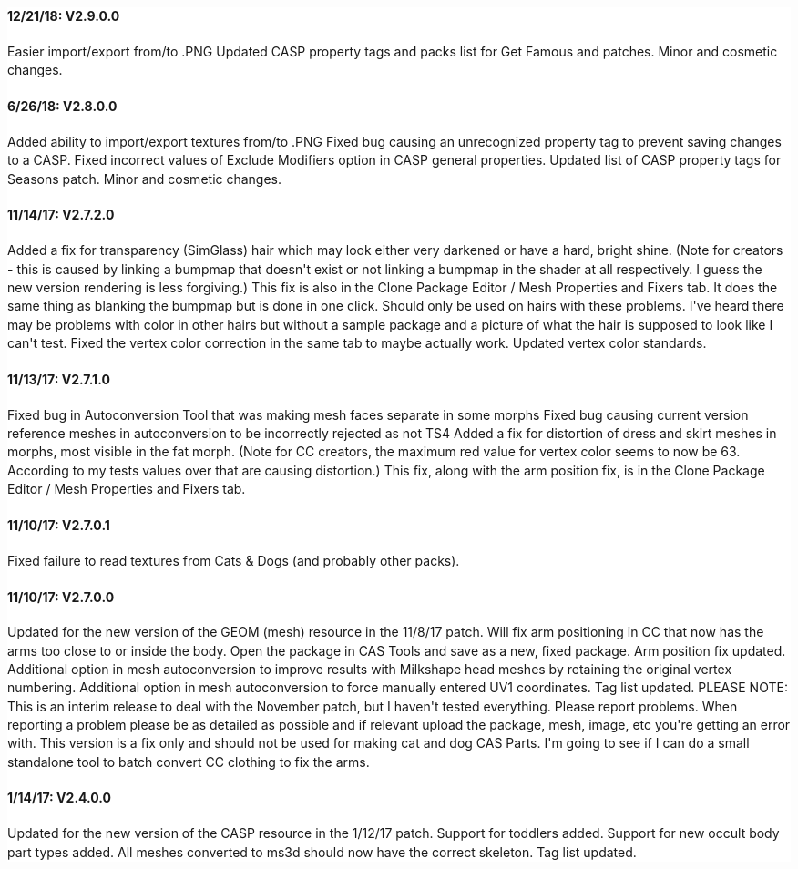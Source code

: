 #### 12/21/18: V2.9.0.0
Easier import/export from/to .PNG
Updated CASP property tags and packs list for Get Famous and patches.
Minor and cosmetic changes.

#### 6/26/18: V2.8.0.0
Added ability to import/export textures from/to .PNG
Fixed bug causing an unrecognized property tag to prevent saving changes to a CASP.
Fixed incorrect values of Exclude Modifiers option in CASP general properties.
Updated list of CASP property tags for Seasons patch.
Minor and cosmetic changes.

#### 11/14/17: V2.7.2.0
Added a fix for transparency (SimGlass) hair which may look either very darkened or have a hard, bright shine. (Note for creators - this is caused by linking a bumpmap that doesn't exist or not linking a bumpmap in the shader at all respectively. I guess the new version rendering is less forgiving.) This fix is also in the Clone Package Editor / Mesh Properties and Fixers tab. It does the same thing as blanking the bumpmap but is done in one click. Should only be used on hairs with these problems. I've heard there may be problems with color in other hairs but without a sample package and a picture of what the hair is supposed to look like I can't test.
Fixed the vertex color correction in the same tab to maybe actually work. Updated vertex color standards.

#### 11/13/17: V2.7.1.0
Fixed bug in Autoconversion Tool that was making mesh faces separate in some morphs
Fixed bug causing current version reference meshes in autoconversion to be incorrectly rejected as not TS4
Added a fix for distortion of dress and skirt meshes in morphs, most visible in the fat morph. (Note for CC creators, the maximum red value for vertex color seems to now be 63. According to my tests values over that are causing distortion.) This fix, along with the arm position fix, is in the Clone Package Editor / Mesh Properties and Fixers tab.

#### 11/10/17: V2.7.0.1
Fixed failure to read textures from Cats & Dogs (and probably other packs).

#### 11/10/17: V2.7.0.0
Updated for the new version of the GEOM (mesh) resource in the 11/8/17 patch.
Will fix arm positioning in CC that now has the arms too close to or inside the body. Open the package in CAS Tools and save as a new, fixed package.
Arm position fix updated.
Additional option in mesh autoconversion to improve results with Milkshape head meshes by retaining the original vertex numbering.
Additional option in mesh autoconversion to force manually entered UV1 coordinates.
Tag list updated.
PLEASE NOTE: This is an interim release to deal with the November patch, but I haven't tested everything. Please report problems. When reporting a problem please be as detailed as possible and if relevant upload the package, mesh, image, etc you're getting an error with. This version is a fix only and should not be used for making cat and dog CAS Parts.
I'm going to see if I can do a small standalone tool to batch convert CC clothing to fix the arms.

#### 1/14/17: V2.4.0.0
Updated for the new version of the CASP resource in the 1/12/17 patch.
Support for toddlers added.
Support for new occult body part types added.
All meshes converted to ms3d should now have the correct skeleton.
Tag list updated.

